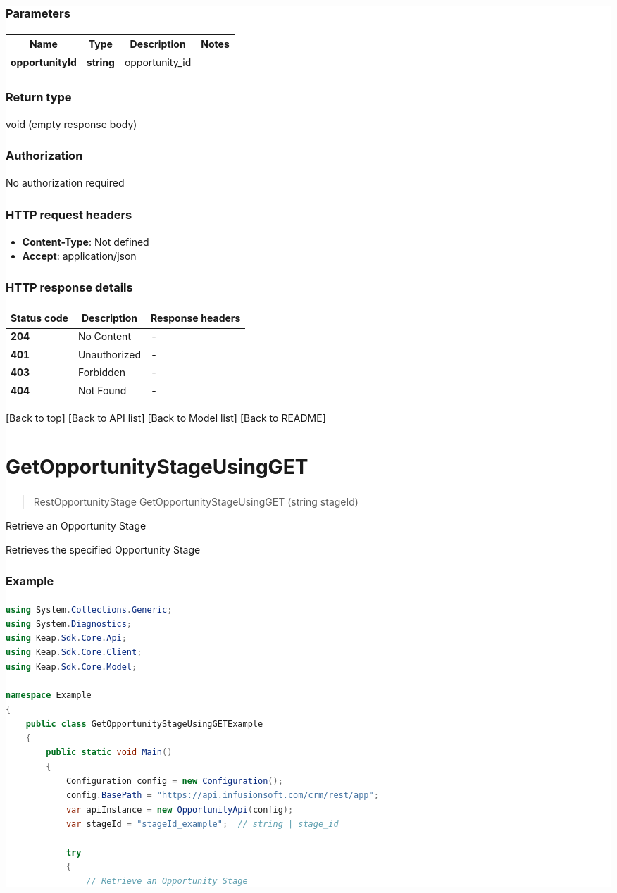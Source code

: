 ### Parameters

| Name | Type | Description | Notes |
|------|------|-------------|-------|
| **opportunityId** | **string** | opportunity_id |  |

### Return type

void (empty response body)

### Authorization

No authorization required

### HTTP request headers

 - **Content-Type**: Not defined
 - **Accept**: application/json


### HTTP response details
| Status code | Description | Response headers |
|-------------|-------------|------------------|
| **204** | No Content |  -  |
| **401** | Unauthorized |  -  |
| **403** | Forbidden |  -  |
| **404** | Not Found |  -  |

[[Back to top]](#) [[Back to API list]](../README.md#documentation-for-api-endpoints) [[Back to Model list]](../README.md#documentation-for-models) [[Back to README]](../README.md)

<a id="getopportunitystageusingget"></a>
# **GetOpportunityStageUsingGET**
> RestOpportunityStage GetOpportunityStageUsingGET (string stageId)

Retrieve an Opportunity Stage

Retrieves the specified Opportunity Stage

### Example
```csharp
using System.Collections.Generic;
using System.Diagnostics;
using Keap.Sdk.Core.Api;
using Keap.Sdk.Core.Client;
using Keap.Sdk.Core.Model;

namespace Example
{
    public class GetOpportunityStageUsingGETExample
    {
        public static void Main()
        {
            Configuration config = new Configuration();
            config.BasePath = "https://api.infusionsoft.com/crm/rest/app";
            var apiInstance = new OpportunityApi(config);
            var stageId = "stageId_example";  // string | stage_id

            try
            {
                // Retrieve an Opportunity Stage
```